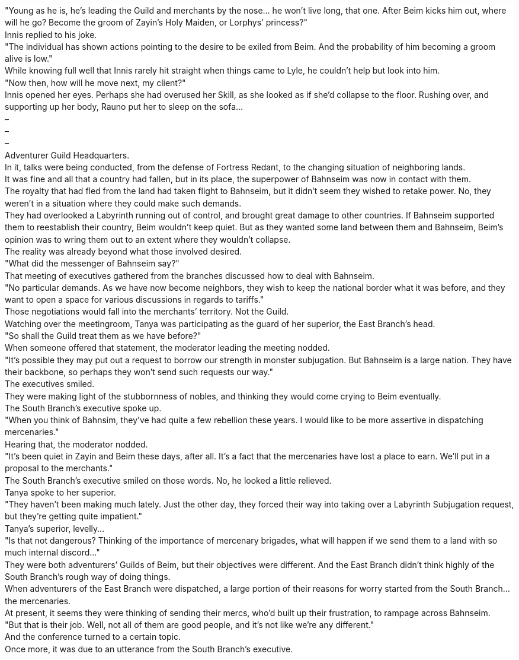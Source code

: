"Young as he is, he’s leading the Guild and merchants by the nose… he won’t live long, that one. After Beim kicks him out, where will he go? Become the groom of Zayin’s Holy Maiden, or Lorphys’ princess?"<br/>
Innis replied to his joke.<br/>
"The individual has shown actions pointing to the desire to be exiled from Beim. And the probability of him becoming a groom alive is low."<br/>
While knowing full well that Innis rarely hit straight when things came to Lyle, he couldn’t help but look into him.<br/>
"Now then, how will he move next, my client?"<br/>
Innis opened her eyes. Perhaps she had overused her Skill, as she looked as if she’d collapse to the floor. Rushing over, and supporting up her body, Rauno put her to sleep on the sofa…<br/>
–<br/>
–<br/>
–<br/>
Adventurer Guild Headquarters.<br/>
In it, talks were being conducted, from the defense of Fortress Redant, to the changing situation of neighboring lands.<br/>
It was fine and all that a country had fallen, but in its place, the superpower of Bahnseim was now in contact with them.<br/>
The royalty that had fled from the land had taken flight to Bahnseim, but it didn’t seem they wished to retake power. No, they weren’t in a situation where they could make such demands.<br/>
They had overlooked a Labyrinth running out of control, and brought great damage to other countries. If Bahnseim supported them to reestablish their country, Beim wouldn’t keep quiet. But as they wanted some land between them and Bahnseim, Beim’s opinion was to wring them out to an extent where they wouldn’t collapse.<br/>
The reality was already beyond what those involved desired.<br/>
"What did the messenger of Bahnseim say?"<br/>
That meeting of executives gathered from the branches discussed how to deal with Bahnseim.<br/>
"No particular demands. As we have now become neighbors, they wish to keep the national border what it was before, and they want to open a space for various discussions in regards to tariffs."<br/>
Those negotiations would fall into the merchants’ territory. Not the Guild.<br/>
Watching over the meetingroom, Tanya was participating as the guard of her superior, the East Branch’s head.<br/>
"So shall the Guild treat them as we have before?"<br/>
When someone offered that statement, the moderator leading the meeting nodded.<br/>
"It’s possible they may put out a request to borrow our strength in monster subjugation. But Bahnseim is a large nation. They have their backbone, so perhaps they won’t send such requests our way."<br/>
The executives smiled.<br/>
They were making light of the stubbornness of nobles, and thinking they would come crying to Beim eventually.<br/>
The South Branch’s executive spoke up.<br/>
"When you think of Bahnsim, they’ve had quite a few rebellion these years. I would like to be more assertive in dispatching mercenaries."<br/>
Hearing that, the moderator nodded.<br/>
"It’s been quiet in Zayin and Beim these days, after all. It’s a fact that the mercenaries have lost a place to earn. We’ll put in a proposal to the merchants."<br/>
The South Branch’s executive smiled on those words. No, he looked a little relieved.<br/>
Tanya spoke to her superior.<br/>
"They haven’t been making much lately. Just the other day, they forced their way into taking over a Labyrinth Subjugation request, but they’re getting quite impatient."<br/>
Tanya’s superior, levelly…<br/>
"Is that not dangerous? Thinking of the importance of mercenary brigades, what will happen if we send them to a land with so much internal discord…"<br/>
They were both adventurers’ Guilds of Beim, but their objectives were different. And the East Branch didn’t think highly of the South Branch’s rough way of doing things.<br/>
When adventurers of the East Branch were dispatched, a large portion of their reasons for worry started from the South Branch… the mercenaries.<br/>
At present, it seems they were thinking of sending their mercs, who’d built up their frustration, to rampage across Bahnseim.<br/>
"But that is their job. Well, not all of them are good people, and it’s not like we’re any different."<br/>
And the conference turned to a certain topic.<br/>
Once more, it was due to an utterance from the South Branch’s executive.<br/>